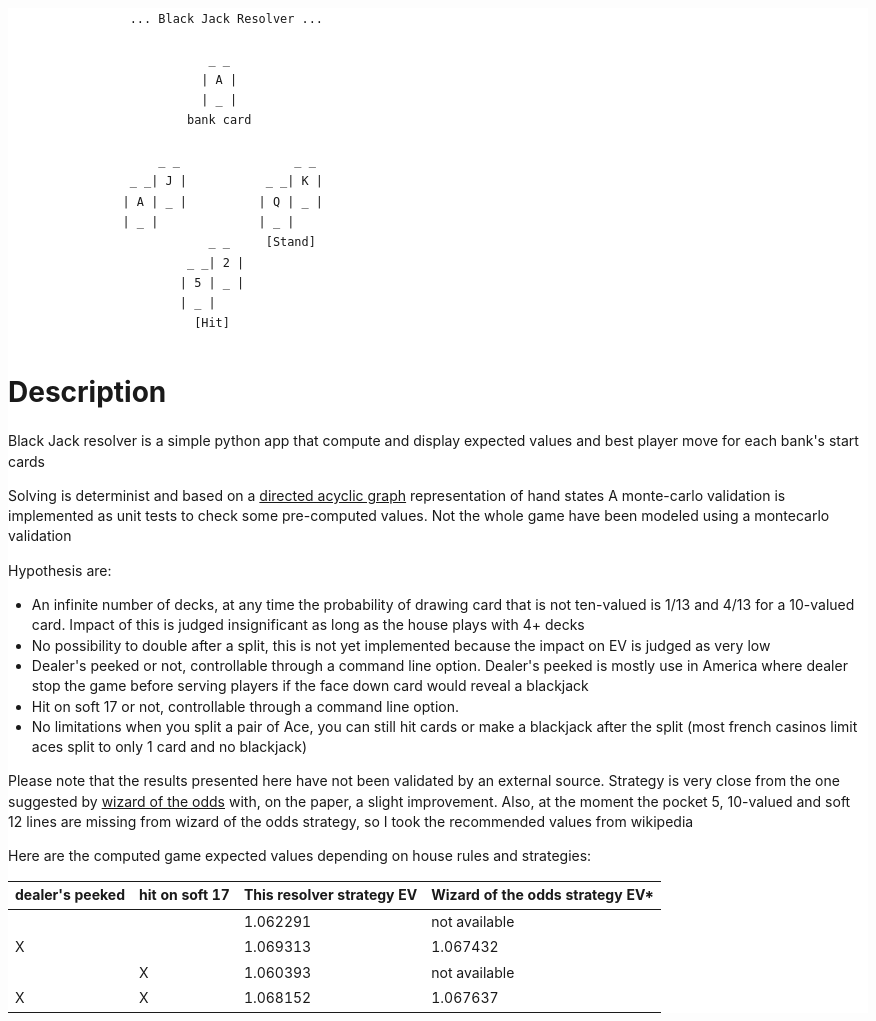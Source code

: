 ```text
                 ... Black Jack Resolver ...
                 
                            _ _   
                           | A | 
                           | _ | 
                         bank card
                           
                     _ _                _ _
                 _ _| J |           _ _| K | 
                | A | _ |          | Q | _ |
                | _ |              | _ |
                            _ _     [Stand]  
                         _ _| 2 | 
                        | 5 | _ |                   
                        | _ |   
                          [Hit]

```

# Description

Black Jack resolver is a simple python app that compute and display expected values and best player move for each bank's start cards

Solving is determinist and based on a [directed acyclic graph](https://en.wikipedia.org/wiki/Directed_acyclic_graph) representation of hand states
A monte-carlo validation is implemented as unit tests to check some pre-computed values. Not the whole game have been modeled using a montecarlo validation

Hypothesis are:
- An infinite number of decks, at any time the probability of drawing card that is not ten-valued is 1/13 and 4/13 for a 10-valued card. Impact of this is judged insignificant as long as the house plays with 4+ decks
- No possibility to double after a split, this is not yet implemented because the impact on EV is judged as very low
- Dealer's peeked or not, controllable through a command line option. Dealer's peeked is mostly use in America where dealer stop the game before serving players if the face down card would reveal a blackjack
- Hit on soft 17 or not, controllable through a command line option.
- No limitations when you split a pair of Ace, you can still hit cards or make a blackjack after the split (most french casinos limit aces split to only 1 card and no blackjack)

Please note that the results presented here have not been validated by an external source. Strategy is very close from the one suggested by [wizard of the odds](https://wizardofodds.com/games/blackjack/strategy/4-decks/) with, on the paper, a slight improvement.
Also, at the moment the pocket 5, 10-valued and soft 12 lines are missing from wizard of the odds strategy, so I took the recommended values from wikipedia

Here are the computed game expected values depending on house rules and strategies:

| dealer's peeked    | hit on soft 17       | This resolver strategy EV    | Wizard of the odds strategy EV* |  
|--------------------|----------------------|------------------------------|---------------------------------|
|                    |                      | 1.062291                     | not available                   |
| X                  |                      | 1.069313                     | 1.067432                        |
|                    | X                    | 1.060393                     | not available                   |
| X                  | X                    | 1.068152                     | 1.067637                        |
